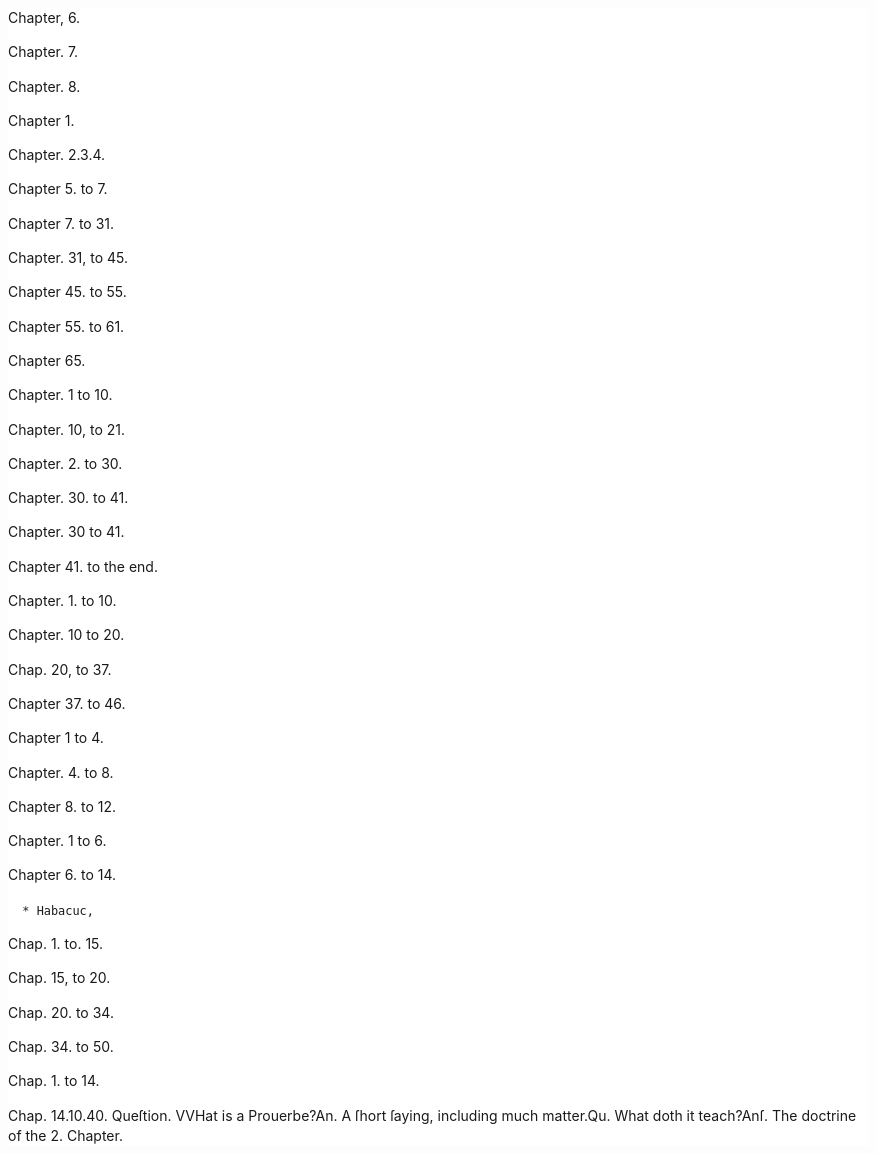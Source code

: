 Chapter, 6.

Chapter. 7.

Chapter. 8.

Chapter 1.

Chapter. 2.3.4.

Chapter 5. to 7.

Chapter 7. to 31.

Chapter. 31, to 45.

Chapter 45. to 55.

Chapter 55. to 61.

Chapter 65.

Chapter. 1 to 10.

Chapter. 10, to 21.

Chapter. 2. to 30.

Chapter. 30. to 41.

Chapter. 30 to 41.

Chapter 41. to the end.

Chapter. 1. to 10.

Chapter. 10 to 20.

Chap. 20, to 37.

Chapter 37. to 46.

Chapter 1 to 4.

Chapter. 4. to 8.

Chapter 8. to 12.

Chapter. 1 to 6.

Chapter 6. to 14.

      * Habacuc,

Chap. 1. to. 15.

Chap. 15, to 20.

Chap. 20. to 34.

Chap. 34. to 50.

Chap. 1. to 14.

Chap. 14.10.40.
Queſtion. VVHat is a Prouerbe?An. A ſhort ſaying, including much matter.Qu. What doth it teach?Anſ. 
The doctrine of the 2. Chapter.
